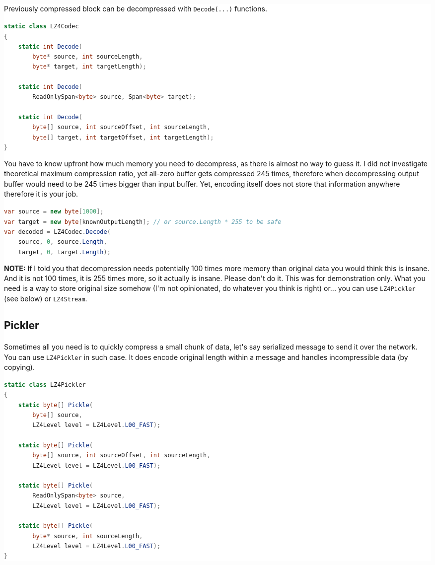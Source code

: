 Previously compressed block can be decompressed with `Decode(...)` functions.

```csharp
static class LZ4Codec
{
    static int Decode(
        byte* source, int sourceLength,
        byte* target, int targetLength);

    static int Decode(
        ReadOnlySpan<byte> source, Span<byte> target);

    static int Decode(
        byte[] source, int sourceOffset, int sourceLength,
        byte[] target, int targetOffset, int targetLength);
}
```

You have to know upfront how much memory you need to decompress, as there is almost no way to guess it. I did not investigate theoretical maximum compression ratio, yet all-zero buffer gets compressed 245 times, therefore when decompressing output buffer would need to be 245 times bigger than input buffer. Yet, encoding itself does not store that information anywhere therefore it is your job.

```csharp
var source = new byte[1000];
var target = new byte[knownOutputLength]; // or source.Length * 255 to be safe
var decoded = LZ4Codec.Decode(
    source, 0, source.Length,
    target, 0, target.Length);
```

**NOTE:** If I told you that decompression needs potentially 100 times more memory than original data you would think this is insane. And it is not 100 times, it is 255 times more, so it actually is insane. Please don't do it. This was for demonstration only. What you need is a way to store original size somehow (I'm not opinionated, do whatever you think is right) or... you can use `LZ4Pickler` (see below) or `LZ4Stream`.

## Pickler

Sometimes all you need is to quickly compress a small chunk of data, let's say serialized message to send it over the network. You can use `LZ4Pickler` in such case. It does encode original length within a message and handles incompressible data (by copying).

```csharp
static class LZ4Pickler
{
    static byte[] Pickle(
        byte[] source,
        LZ4Level level = LZ4Level.L00_FAST);

    static byte[] Pickle(
        byte[] source, int sourceOffset, int sourceLength,
        LZ4Level level = LZ4Level.L00_FAST);

    static byte[] Pickle(
        ReadOnlySpan<byte> source,
        LZ4Level level = LZ4Level.L00_FAST);

    static byte[] Pickle(
        byte* source, int sourceLength,
        LZ4Level level = LZ4Level.L00_FAST);
}
```
